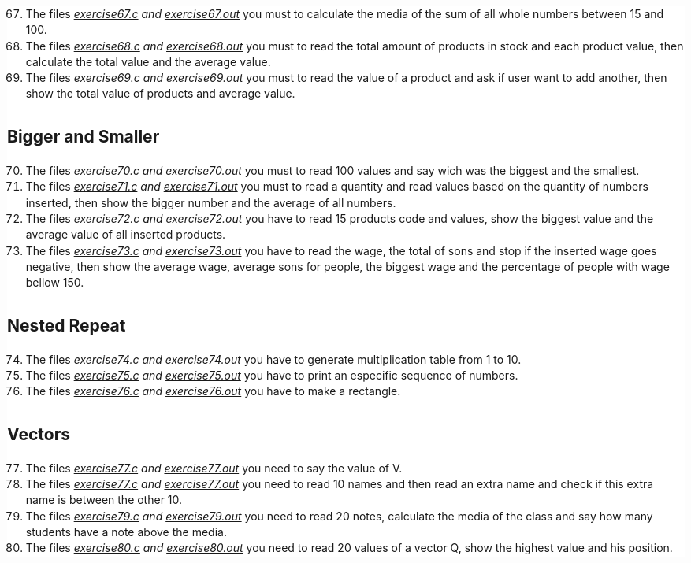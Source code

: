  67. The files *[exercise67.c](https://github.com/dario-gms/C-Course/blob/main/exercise67.c) and [exercise67.out](https://github.com/dario-gms/C-Course/blob/main/exercise67.out)* you must to calculate the media of the sum of all whole numbers between 15 and 100.
 68. The files *[exercise68.c](https://github.com/dario-gms/C-Course/blob/main/exercise68.c) and [exercise68.out](https://github.com/dario-gms/C-Course/blob/main/exercise68.out)* you must to read the total amount of products in stock and each product value, then calculate the total value and the average value.
 69. The files *[exercise69.c](https://github.com/dario-gms/C-Course/blob/main/exercise69.c) and [exercise69.out](https://github.com/dario-gms/C-Course/blob/main/exercise69.out)* you must to read the value of a product and ask if user want to add another, then show the total value of products and average value.
 
 ## Bigger and Smaller
 
 70. The files *[exercise70.c](https://github.com/dario-gms/C-Course/blob/main/exercise70.c) and [exercise70.out](https://github.com/dario-gms/C-Course/blob/main/exercise70.out)* you must to read 100 values and say wich was the biggest and the smallest.
 71. The files *[exercise71.c](https://github.com/dario-gms/C-Course/blob/main/exercise71.c) and [exercise71.out](https://github.com/dario-gms/C-Course/blob/main/exercise71.out)* you must to read a quantity and read values based on the quantity of numbers inserted, then show the bigger number and the average of all numbers.
 72. The files *[exercise72.c](https://github.com/dario-gms/C-Course/blob/main/exercise72.c) and [exercise72.out](https://github.com/dario-gms/C-Course/blob/main/exercise72.out)* you have to read 15 products code and values, show the biggest value and the average value of all inserted products.
 73. The files *[exercise73.c](https://github.com/dario-gms/C-Course/blob/main/exercise73.c) and [exercise73.out](https://github.com/dario-gms/C-Course/blob/main/exercise73.out)* you have to read the wage, the total of sons and stop if the inserted wage goes negative, then show the average wage, average sons for people, the biggest wage and the percentage of people with wage bellow 150.
 
 ## Nested Repeat
 
 74. The files *[exercise74.c](https://github.com/dario-gms/C-Course/blob/main/exercise74.c) and [exercise74.out](https://github.com/dario-gms/C-Course/blob/main/exercise74.out)* you have to generate multiplication table from 1 to 10.
 75. The files *[exercise75.c](https://github.com/dario-gms/C-Course/blob/main/exercise75.c) and [exercise75.out](https://github.com/dario-gms/C-Course/blob/main/exercise75.out)* you have to print an especific sequence of numbers.
 76. The files *[exercise76.c](https://github.com/dario-gms/C-Course/blob/main/exercise76.c) and [exercise76.out](https://github.com/dario-gms/C-Course/blob/main/exercise76.out)* you have to make a rectangle.
 
 
 ## Vectors 
 
 77. The files *[exercise77.c](https://github.com/dario-gms/C-Course/blob/main/exercise77.c) and [exercise77.out](https://github.com/dario-gms/C-Course/blob/main/exercise77.out)* you need to say the value of V.
 78. The files *[exercise77.c](https://github.com/dario-gms/C-Course/blob/main/exercise78.c) and [exercise77.out](https://github.com/dario-gms/C-Course/blob/main/exercise78.out)* you need to read 10 names and then read an extra name and check if this extra name is between the other 10.
 79. The files *[exercise79.c](https://github.com/dario-gms/C-Course/blob/main/exercise79.c) and [exercise79.out](https://github.com/dario-gms/C-Course/blob/main/exercise79.out)* you need to read 20 notes, calculate the media of the class and say how many students have a note above the media.
 80. The files *[exercise80.c](https://github.com/dario-gms/C-Course/blob/main/exercise80.c) and [exercise80.out](https://github.com/dario-gms/C-Course/blob/main/exercise80.out)* you need to read 20 values of a vector Q, show the highest value and his position.
 

